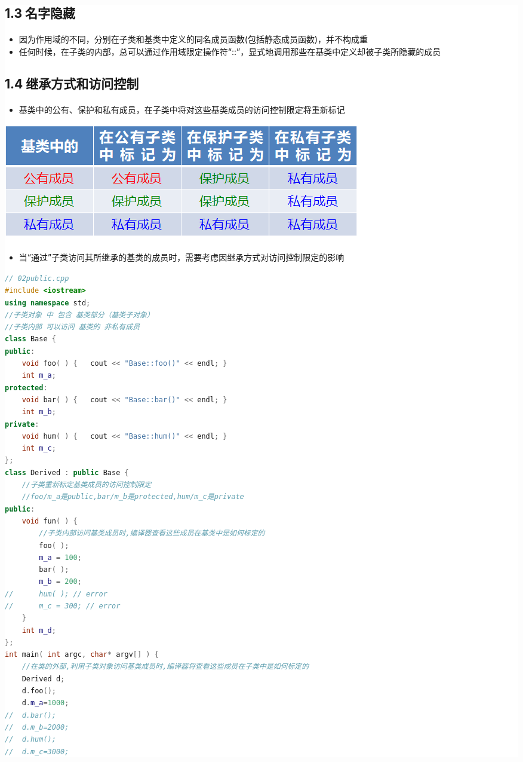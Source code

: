 ## 1.3 名字隐藏

+ 因为作用域的不同，分别在子类和基类中定义的同名成员函数(包括静态成员函数)，并不构成重
+ 任何时候，在子类的内部，总可以通过作用域限定操作符“::”，显式地调用那些在基类中定义却被子类所隐藏的成员

## 1.4 继承方式和访问控制

+ 基类中的公有、保护和私有成员，在子类中将对这些基类成员的访问控制限定将重新标记

![1606313164859](assets/1606313164859.png)

+ 当“通过”子类访问其所继承的基类的成员时，需要考虑因继承方式对访问控制限定的影响

```c++
// 02public.cpp
#include <iostream>
using namespace std;
//子类对象 中 包含 基类部分（基类子对象）
//子类内部 可以访问 基类的 非私有成员
class Base {
public:
    void foo( ) {   cout << "Base::foo()" << endl; }
    int m_a;
protected:
    void bar( ) {   cout << "Base::bar()" << endl; }
    int m_b;
private:
    void hum( ) {   cout << "Base::hum()" << endl; }
    int m_c;
};
class Derived : public Base { 
    //子类重新标定基类成员的访问控制限定
    //foo/m_a是public,bar/m_b是protected,hum/m_c是private
public:
    void fun( ) {
        //子类内部访问基类成员时,编译器查看这些成员在基类中是如何标定的
        foo( );
        m_a = 100;
        bar( );
        m_b = 200;
//      hum( ); // error
//      m_c = 300; // error
    }
    int m_d;
};
int main( int argc, char* argv[] ) {
    //在类的外部,利用子类对象访问基类成员时,编译器将查看这些成员在子类中是如何标定的
    Derived d; 
    d.foo();
    d.m_a=1000;
//  d.bar();
//  d.m_b=2000;
//  d.hum();
//  d.m_c=3000;
```